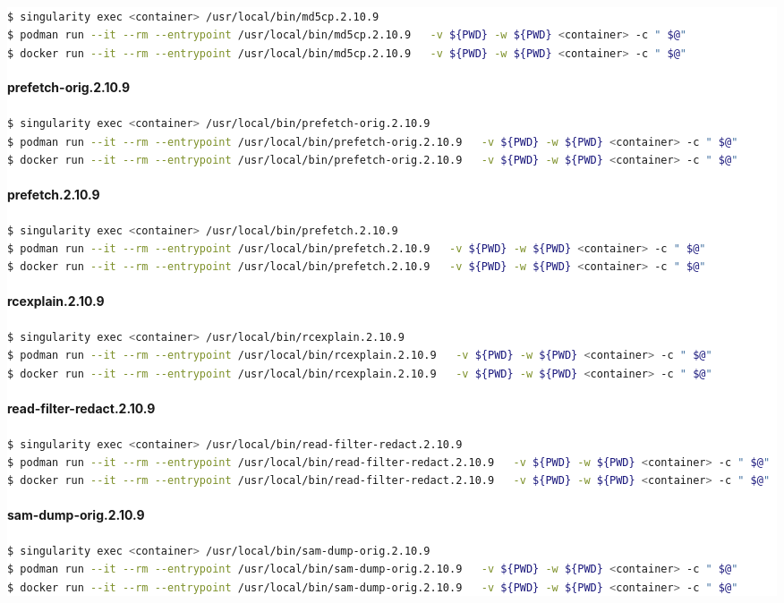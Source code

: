 ```bash
$ singularity exec <container> /usr/local/bin/md5cp.2.10.9
$ podman run --it --rm --entrypoint /usr/local/bin/md5cp.2.10.9   -v ${PWD} -w ${PWD} <container> -c " $@"
$ docker run --it --rm --entrypoint /usr/local/bin/md5cp.2.10.9   -v ${PWD} -w ${PWD} <container> -c " $@"
```


#### prefetch-orig.2.10.9

```bash
$ singularity exec <container> /usr/local/bin/prefetch-orig.2.10.9
$ podman run --it --rm --entrypoint /usr/local/bin/prefetch-orig.2.10.9   -v ${PWD} -w ${PWD} <container> -c " $@"
$ docker run --it --rm --entrypoint /usr/local/bin/prefetch-orig.2.10.9   -v ${PWD} -w ${PWD} <container> -c " $@"
```


#### prefetch.2.10.9

```bash
$ singularity exec <container> /usr/local/bin/prefetch.2.10.9
$ podman run --it --rm --entrypoint /usr/local/bin/prefetch.2.10.9   -v ${PWD} -w ${PWD} <container> -c " $@"
$ docker run --it --rm --entrypoint /usr/local/bin/prefetch.2.10.9   -v ${PWD} -w ${PWD} <container> -c " $@"
```


#### rcexplain.2.10.9

```bash
$ singularity exec <container> /usr/local/bin/rcexplain.2.10.9
$ podman run --it --rm --entrypoint /usr/local/bin/rcexplain.2.10.9   -v ${PWD} -w ${PWD} <container> -c " $@"
$ docker run --it --rm --entrypoint /usr/local/bin/rcexplain.2.10.9   -v ${PWD} -w ${PWD} <container> -c " $@"
```


#### read-filter-redact.2.10.9

```bash
$ singularity exec <container> /usr/local/bin/read-filter-redact.2.10.9
$ podman run --it --rm --entrypoint /usr/local/bin/read-filter-redact.2.10.9   -v ${PWD} -w ${PWD} <container> -c " $@"
$ docker run --it --rm --entrypoint /usr/local/bin/read-filter-redact.2.10.9   -v ${PWD} -w ${PWD} <container> -c " $@"
```


#### sam-dump-orig.2.10.9

```bash
$ singularity exec <container> /usr/local/bin/sam-dump-orig.2.10.9
$ podman run --it --rm --entrypoint /usr/local/bin/sam-dump-orig.2.10.9   -v ${PWD} -w ${PWD} <container> -c " $@"
$ docker run --it --rm --entrypoint /usr/local/bin/sam-dump-orig.2.10.9   -v ${PWD} -w ${PWD} <container> -c " $@"
```
